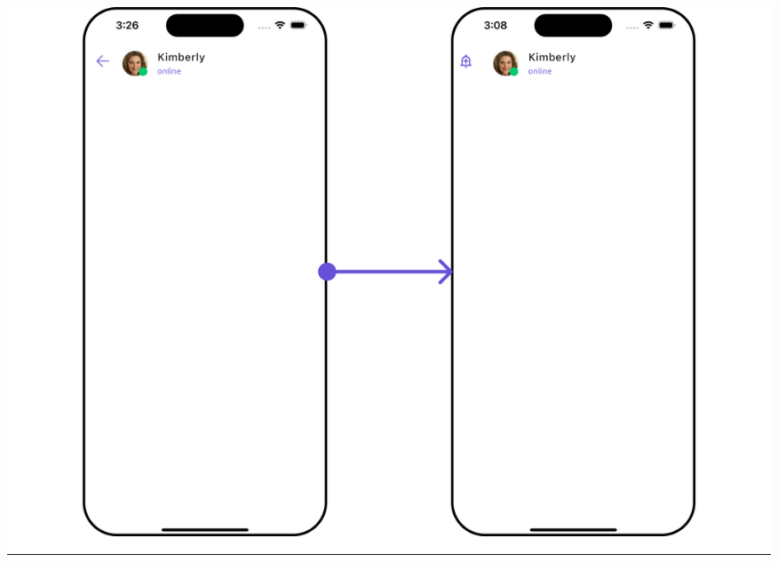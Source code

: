 </TabItem>

<TabItem value="iOS" label="iOS">

![](../assets/ios/message_header_set_back_button_cometchat_screens.png)

</TabItem>

</Tabs>

---
